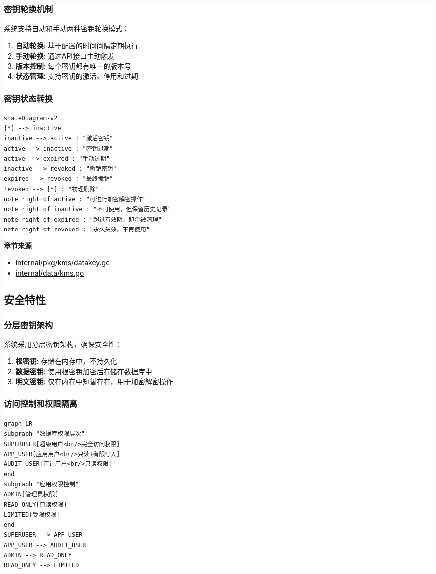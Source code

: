 ### 密钥轮换机制

系统支持自动和手动两种密钥轮换模式：

1. **自动轮换**: 基于配置的时间间隔定期执行
2. **手动轮换**: 通过API接口主动触发
3. **版本控制**: 每个密钥都有唯一的版本号
4. **状态管理**: 支持密钥的激活、停用和过期

### 密钥状态转换

```mermaid
stateDiagram-v2
[*] --> inactive
inactive --> active : "激活密钥"
active --> inactive : "密钥过期"
active --> expired : "手动过期"
inactive --> revoked : "撤销密钥"
expired --> revoked : "最终撤销"
revoked --> [*] : "物理删除"
note right of active : "可进行加密解密操作"
note right of inactive : "不可使用，但保留历史记录"
note right of expired : "超过有效期，即将被清理"
note right of revoked : "永久失效，不再使用"
```

**章节来源**
- [internal/pkg/kms/datakey.go](file://internal/pkg/kms/datakey.go#L50-L100)
- [internal/data/kms.go](file://internal/data/kms.go#L100-L150)

## 安全特性

### 分层密钥架构

系统采用分层密钥架构，确保安全性：

1. **根密钥**: 存储在内存中，不持久化
2. **数据密钥**: 使用根密钥加密后存储在数据库中
3. **明文密钥**: 仅在内存中短暂存在，用于加密解密操作

### 访问控制和权限隔离

```mermaid
graph LR
subgraph "数据库权限层次"
SUPERUSER[超级用户<br/>完全访问权限]
APP_USER[应用用户<br/>只读+有限写入]
AUDIT_USER[审计用户<br/>只读权限]
end
subgraph "应用权限控制"
ADMIN[管理员权限]
READ_ONLY[只读权限]
LIMITED[受限权限]
end
SUPERUSER --> APP_USER
APP_USER --> AUDIT_USER
ADMIN --> READ_ONLY
READ_ONLY --> LIMITED
```
